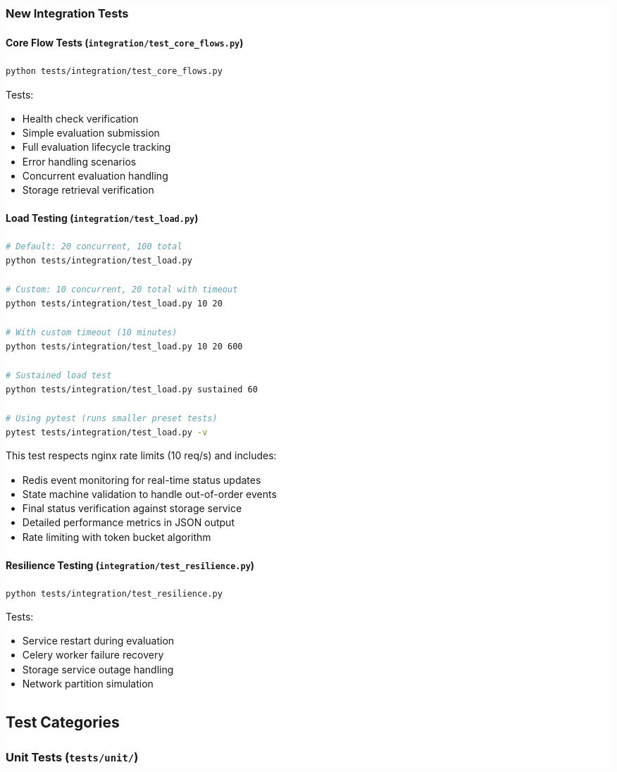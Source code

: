 ### New Integration Tests

#### Core Flow Tests (`integration/test_core_flows.py`)
```bash
python tests/integration/test_core_flows.py
```
Tests:
- Health check verification
- Simple evaluation submission
- Full evaluation lifecycle tracking
- Error handling scenarios
- Concurrent evaluation handling
- Storage retrieval verification

#### Load Testing (`integration/test_load.py`)
```bash
# Default: 20 concurrent, 100 total
python tests/integration/test_load.py

# Custom: 10 concurrent, 20 total with timeout
python tests/integration/test_load.py 10 20

# With custom timeout (10 minutes)
python tests/integration/test_load.py 10 20 600

# Sustained load test
python tests/integration/test_load.py sustained 60

# Using pytest (runs smaller preset tests)
pytest tests/integration/test_load.py -v
```

This test respects nginx rate limits (10 req/s) and includes:
- Redis event monitoring for real-time status updates
- State machine validation to handle out-of-order events
- Final status verification against storage service
- Detailed performance metrics in JSON output
- Rate limiting with token bucket algorithm

#### Resilience Testing (`integration/test_resilience.py`)
```bash
python tests/integration/test_resilience.py
```
Tests:
- Service restart during evaluation
- Celery worker failure recovery
- Storage service outage handling
- Network partition simulation

## Test Categories

### Unit Tests (`tests/unit/`)
